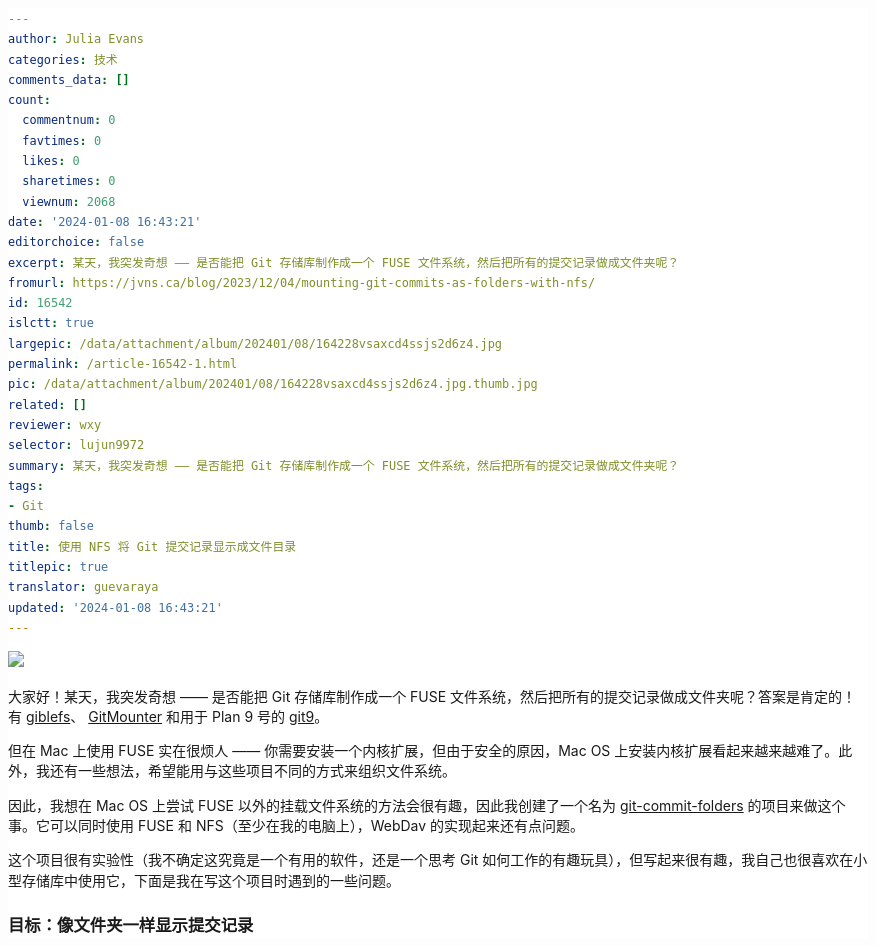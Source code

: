 ```yaml
---
author: Julia Evans
categories: 技术
comments_data: []
count:
  commentnum: 0
  favtimes: 0
  likes: 0
  sharetimes: 0
  viewnum: 2068
date: '2024-01-08 16:43:21'
editorchoice: false
excerpt: 某天，我突发奇想 —— 是否能把 Git 存储库制作成一个 FUSE 文件系统，然后把所有的提交记录做成文件夹呢？
fromurl: https://jvns.ca/blog/2023/12/04/mounting-git-commits-as-folders-with-nfs/
id: 16542
islctt: true
largepic: /data/attachment/album/202401/08/164228vsaxcd4ssjs2d6z4.jpg
permalink: /article-16542-1.html
pic: /data/attachment/album/202401/08/164228vsaxcd4ssjs2d6z4.jpg.thumb.jpg
related: []
reviewer: wxy
selector: lujun9972
summary: 某天，我突发奇想 —— 是否能把 Git 存储库制作成一个 FUSE 文件系统，然后把所有的提交记录做成文件夹呢？
tags:
- Git
thumb: false
title: 使用 NFS 将 Git 提交记录显示成文件目录
titlepic: true
translator: guevaraya
updated: '2024-01-08 16:43:21'
---
```


![](/data/attachment/album/202401/08/164228vsaxcd4ssjs2d6z4.jpg)


大家好！某天，我突发奇想 —— 是否能把 Git 存储库制作成一个 FUSE 文件系统，然后把所有的提交记录做成文件夹呢？答案是肯定的！有 [giblefs](https://github.com/fanzeyi/giblefs)、 [GitMounter](https://belkadan.com/blog/2023/11/GitMounter/) 和用于 Plan 9 号的 [git9](https://orib.dev/git9.html)。


但在 Mac 上使用 FUSE 实在很烦人 —— 你需要安装一个内核扩展，但由于安全的原因，Mac OS 上安装内核扩展看起来越来越难了。此外，我还有一些想法，希望能用与这些项目不同的方式来组织文件系统。


因此，我想在 Mac OS 上尝试 FUSE 以外的挂载文件系统的方法会很有趣，因此我创建了一个名为 [git-commit-folders](https://github.com/jvns/git-commit-folders) 的项目来做这个事。它可以同时使用 FUSE 和 NFS（至少在我的电脑上），WebDav 的实现起来还有点问题。


这个项目很有实验性（我不确定这究竟是一个有用的软件，还是一个思考 Git 如何工作的有趣玩具），但写起来很有趣，我自己也很喜欢在小型存储库中使用它，下面是我在写这个项目时遇到的一些问题。


### 目标：像文件夹一样显示提交记录
